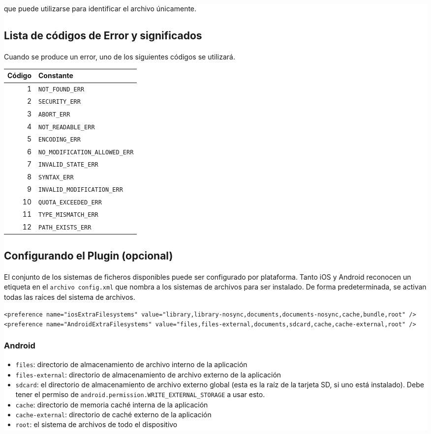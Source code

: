 que puede utilizarse para identificar el archivo únicamente.

## Lista de códigos de Error y significados

Cuando se produce un error, uno de los siguientes códigos se utilizará.

| Código | Constante                     |
| -----: | :---------------------------- |
|      1 | `NOT_FOUND_ERR`               |
|      2 | `SECURITY_ERR`                |
|      3 | `ABORT_ERR`                   |
|      4 | `NOT_READABLE_ERR`            |
|      5 | `ENCODING_ERR`                |
|      6 | `NO_MODIFICATION_ALLOWED_ERR` |
|      7 | `INVALID_STATE_ERR`           |
|      8 | `SYNTAX_ERR`                  |
|      9 | `INVALID_MODIFICATION_ERR`    |
|     10 | `QUOTA_EXCEEDED_ERR`          |
|     11 | `TYPE_MISMATCH_ERR`           |
|     12 | `PATH_EXISTS_ERR`             |

## Configurando el Plugin (opcional)

El conjunto de los sistemas de ficheros disponibles puede ser configurado por plataforma. Tanto iOS y Android reconocen un <preference> etiqueta en el `archivo config.xml` que nombra a los sistemas de archivos para ser instalado. De forma predeterminada, se activan todas las raíces del sistema de archivos.

    <preference name="iosExtraFilesystems" value="library,library-nosync,documents,documents-nosync,cache,bundle,root" />
    <preference name="AndroidExtraFilesystems" value="files,files-external,documents,sdcard,cache,cache-external,root" />

### Android

- `files`: directorio de almacenamiento de archivo interno de la aplicación
- `files-external`: directorio de almacenamiento de archivo externo de la aplicación
- `sdcard`: el directorio de almacenamiento de archivo externo global (esta es la raíz de la tarjeta SD, si uno está instalado). Debe tener el permiso de `android.permission.WRITE_EXTERNAL_STORAGE` a usar esto.
- `cache`: directorio de memoria caché interna de la aplicación
- `cache-external`: directorio de caché externo de la aplicación
- `root`: el sistema de archivos de todo el dispositivo
